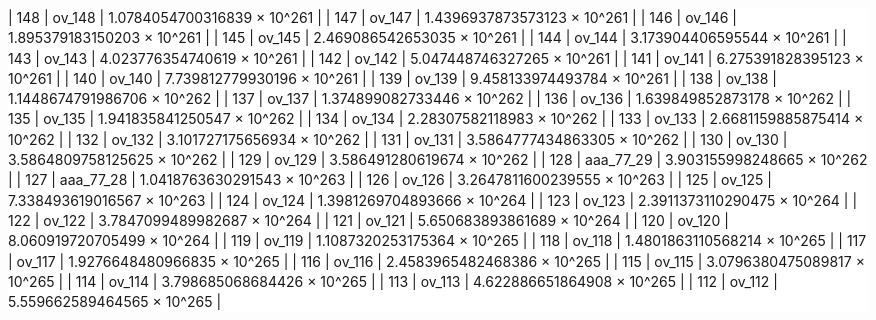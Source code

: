 | 148 | ov_148 | 1.0784054700316839 × 10^261 |
| 147 | ov_147 | 1.4396937873573123 × 10^261 |
| 146 | ov_146 | 1.895379183150203 × 10^261 |
| 145 | ov_145 | 2.469086542653035 × 10^261 |
| 144 | ov_144 | 3.173904406595544 × 10^261 |
| 143 | ov_143 | 4.023776354740619 × 10^261 |
| 142 | ov_142 | 5.047448746327265 × 10^261 |
| 141 | ov_141 | 6.275391828395123 × 10^261 |
| 140 | ov_140 | 7.739812779930196 × 10^261 |
| 139 | ov_139 | 9.458133974493784 × 10^261 |
| 138 | ov_138 | 1.1448674791986706 × 10^262 |
| 137 | ov_137 | 1.374899082733446 × 10^262 |
| 136 | ov_136 | 1.639849852873178 × 10^262 |
| 135 | ov_135 | 1.941835841250547 × 10^262 |
| 134 | ov_134 | 2.28307582118983 × 10^262 |
| 133 | ov_133 | 2.6681159885875414 × 10^262 |
| 132 | ov_132 | 3.101727175656934 × 10^262 |
| 131 | ov_131 | 3.5864777434863305 × 10^262 |
| 130 | ov_130 | 3.5864809758125625 × 10^262 |
| 129 | ov_129 | 3.586491280619674 × 10^262 |
| 128 | aaa_77_29 | 3.903155998248665 × 10^262 |
| 127 | aaa_77_28 | 1.0418763630291543 × 10^263 |
| 126 | ov_126 | 3.2647811600239555 × 10^263 |
| 125 | ov_125 | 7.338493619016567 × 10^263 |
| 124 | ov_124 | 1.3981269704893666 × 10^264 |
| 123 | ov_123 | 2.3911373110290475 × 10^264 |
| 122 | ov_122 | 3.7847099489982687 × 10^264 |
| 121 | ov_121 | 5.650683893861689 × 10^264 |
| 120 | ov_120 | 8.060919720705499 × 10^264 |
| 119 | ov_119 | 1.1087320253175364 × 10^265 |
| 118 | ov_118 | 1.4801863110568214 × 10^265 |
| 117 | ov_117 | 1.9276648480966835 × 10^265 |
| 116 | ov_116 | 2.4583965482468386 × 10^265 |
| 115 | ov_115 | 3.0796380475089817 × 10^265 |
| 114 | ov_114 | 3.798685068684426 × 10^265 |
| 113 | ov_113 | 4.622886651864908 × 10^265 |
| 112 | ov_112 | 5.559662589464565 × 10^265 |